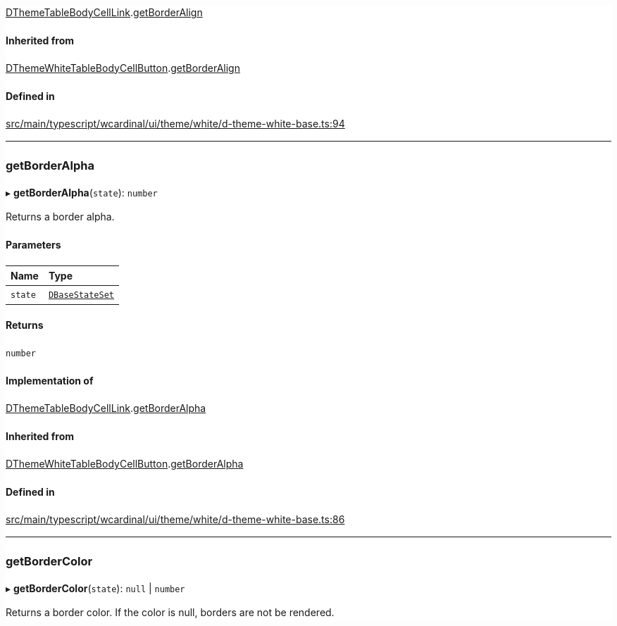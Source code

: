 [DThemeTableBodyCellLink](../interfaces/DThemeTableBodyCellLink.md).[getBorderAlign](../interfaces/DThemeTableBodyCellLink.md#getborderalign)

#### Inherited from

[DThemeWhiteTableBodyCellButton](DThemeWhiteTableBodyCellButton.md).[getBorderAlign](DThemeWhiteTableBodyCellButton.md#getborderalign)

#### Defined in

[src/main/typescript/wcardinal/ui/theme/white/d-theme-white-base.ts:94](https://github.com/winter-cardinal/winter-cardinal-ui/blob/v0.205.1/src/main/typescript/wcardinal/ui/theme/white/d-theme-white-base.ts#L94)

___

### getBorderAlpha

▸ **getBorderAlpha**(`state`): `number`

Returns a border alpha.

#### Parameters

| Name | Type |
| :------ | :------ |
| `state` | [`DBaseStateSet`](../interfaces/DBaseStateSet.md) |

#### Returns

`number`

#### Implementation of

[DThemeTableBodyCellLink](../interfaces/DThemeTableBodyCellLink.md).[getBorderAlpha](../interfaces/DThemeTableBodyCellLink.md#getborderalpha)

#### Inherited from

[DThemeWhiteTableBodyCellButton](DThemeWhiteTableBodyCellButton.md).[getBorderAlpha](DThemeWhiteTableBodyCellButton.md#getborderalpha)

#### Defined in

[src/main/typescript/wcardinal/ui/theme/white/d-theme-white-base.ts:86](https://github.com/winter-cardinal/winter-cardinal-ui/blob/v0.205.1/src/main/typescript/wcardinal/ui/theme/white/d-theme-white-base.ts#L86)

___

### getBorderColor

▸ **getBorderColor**(`state`): ``null`` \| `number`

Returns a border color.
If the color is null, borders are not be rendered.

